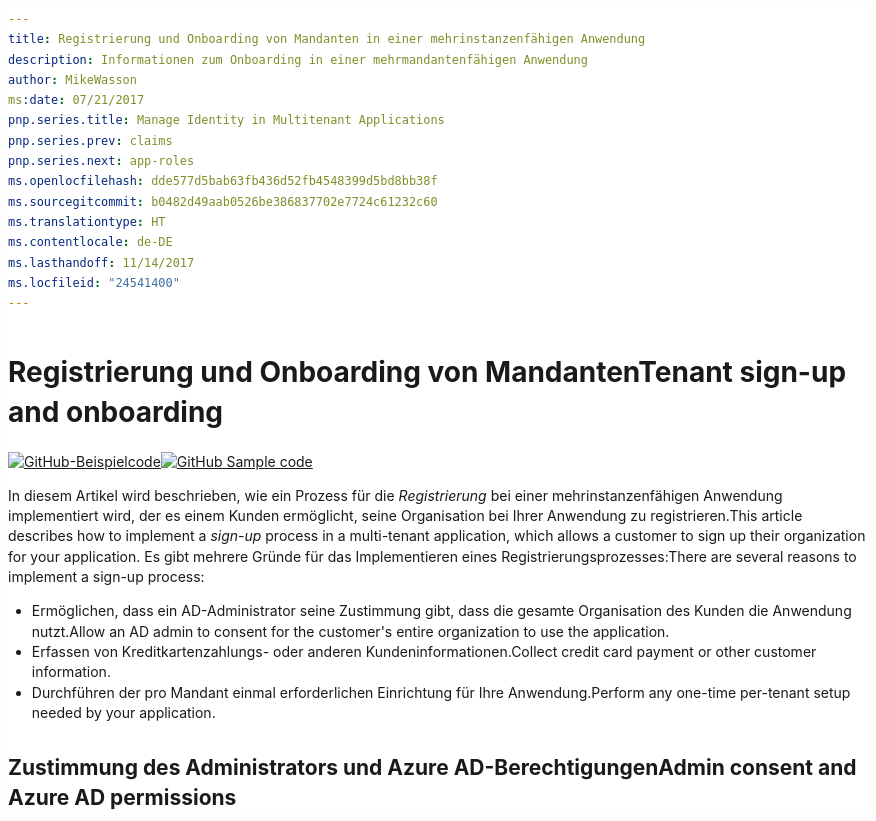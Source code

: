 ```yaml
---
title: Registrierung und Onboarding von Mandanten in einer mehrinstanzenfähigen Anwendung
description: Informationen zum Onboarding in einer mehrmandantenfähigen Anwendung
author: MikeWasson
ms:date: 07/21/2017
pnp.series.title: Manage Identity in Multitenant Applications
pnp.series.prev: claims
pnp.series.next: app-roles
ms.openlocfilehash: dde577d5bab63fb436d52fb4548399d5bd8bb38f
ms.sourcegitcommit: b0482d49aab0526be386837702e7724c61232c60
ms.translationtype: HT
ms.contentlocale: de-DE
ms.lasthandoff: 11/14/2017
ms.locfileid: "24541400"
---
```

# <a name="tenant-sign-up-and-onboarding"></a><span data-ttu-id="0d1a1-103">Registrierung und Onboarding von Mandanten</span><span class="sxs-lookup"><span data-stu-id="0d1a1-103">Tenant sign-up and onboarding</span></span>

<span data-ttu-id="0d1a1-104">[![GitHub](../_images/github.png)-Beispielcode][sample application]</span><span class="sxs-lookup"><span data-stu-id="0d1a1-104">[![GitHub](../_images/github.png) Sample code][sample application]</span></span>

<span data-ttu-id="0d1a1-105">In diesem Artikel wird beschrieben, wie ein Prozess für die *Registrierung* bei einer mehrinstanzenfähigen Anwendung implementiert wird, der es einem Kunden ermöglicht, seine Organisation bei Ihrer Anwendung zu registrieren.</span><span class="sxs-lookup"><span data-stu-id="0d1a1-105">This article describes how to implement a *sign-up* process in a multi-tenant application, which allows a customer to sign up their organization for your application.</span></span>
<span data-ttu-id="0d1a1-106">Es gibt mehrere Gründe für das Implementieren eines Registrierungsprozesses:</span><span class="sxs-lookup"><span data-stu-id="0d1a1-106">There are several reasons to implement a sign-up process:</span></span>

* <span data-ttu-id="0d1a1-107">Ermöglichen, dass ein AD-Administrator seine Zustimmung gibt, dass die gesamte Organisation des Kunden die Anwendung nutzt.</span><span class="sxs-lookup"><span data-stu-id="0d1a1-107">Allow an AD admin to consent for the customer's entire organization to use the application.</span></span>
* <span data-ttu-id="0d1a1-108">Erfassen von Kreditkartenzahlungs- oder anderen Kundeninformationen.</span><span class="sxs-lookup"><span data-stu-id="0d1a1-108">Collect credit card payment or other customer information.</span></span>
* <span data-ttu-id="0d1a1-109">Durchführen der pro Mandant einmal erforderlichen Einrichtung für Ihre Anwendung.</span><span class="sxs-lookup"><span data-stu-id="0d1a1-109">Perform any one-time per-tenant setup needed by your application.</span></span>

## <a name="admin-consent-and-azure-ad-permissions"></a><span data-ttu-id="0d1a1-110">Zustimmung des Administrators und Azure AD-Berechtigungen</span><span class="sxs-lookup"><span data-stu-id="0d1a1-110">Admin consent and Azure AD permissions</span></span>

[app roles]: app-roles.md
[Tailspin]: tailspin.md
[Status]: http://openid.net/specs/openid-connect-core-1_0.html#AuthRequest
[state]: http://openid.net/specs/openid-connect-core-1_0.html#AuthRequest
[Authentifizierung]: authenticate.md
[Authentication]: authenticate.md
[sample application]: https://github.com/mspnp/multitenant-saas-guidance